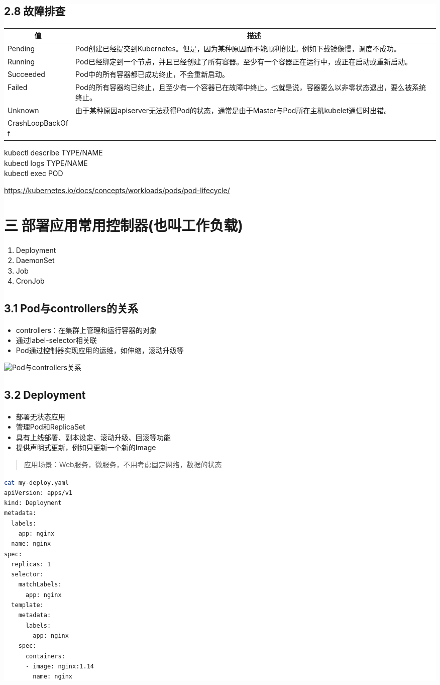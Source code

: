 ## 2.8 故障排查

值	|描述
---|---
Pending	|Pod创建已经提交到Kubernetes。但是，因为某种原因而不能顺利创建。例如下载镜像慢，调度不成功。
Running	|Pod已经绑定到一个节点，并且已经创建了所有容器。至少有一个容器正在运行中，或正在启动或重新启动。
Succeeded|	Pod中的所有容器都已成功终止，不会重新启动。
Failed	|Pod的所有容器均已终止，且至少有一个容器已在故障中终止。也就是说，容器要么以非零状态退出，要么被系统终止。
Unknown	|由于某种原因apiserver无法获得Pod的状态，通常是由于Master与Pod所在主机kubelet通信时出错。
CrashLoopBackOff|	


kubectl describe TYPE/NAME <br>
kubectl logs TYPE/NAME <br>
kubectl exec POD

https://kubernetes.io/docs/concepts/workloads/pods/pod-lifecycle/

# 三 部署应用常用控制器(也叫工作负载)

1. Deployment
2. DaemonSet
3. Job
4. CronJob

## 3.1 Pod与controllers的关系

- controllers：在集群上管理和运行容器的对象
- 通过label-selector相关联
- Pod通过控制器实现应用的运维，如伸缩，滚动升级等

![Pod与controllers关系](https://www.liqianlong.cn/pod_controllers.png)


## 3.2 Deployment

- 部署无状态应用
- 管理Pod和ReplicaSet
- 具有上线部署、副本设定、滚动升级、回滚等功能
- 提供声明式更新，例如只更新一个新的Image

> 应用场景：Web服务，微服务，不用考虑固定网络，数据的状态

```bash
cat my-deploy.yaml 
apiVersion: apps/v1
kind: Deployment
metadata:
  labels:
    app: nginx
  name: nginx
spec:
  replicas: 1
  selector:
    matchLabels:
      app: nginx
  template:
    metadata:
      labels:
        app: nginx
    spec:
      containers:
      - image: nginx:1.14
        name: nginx
```
